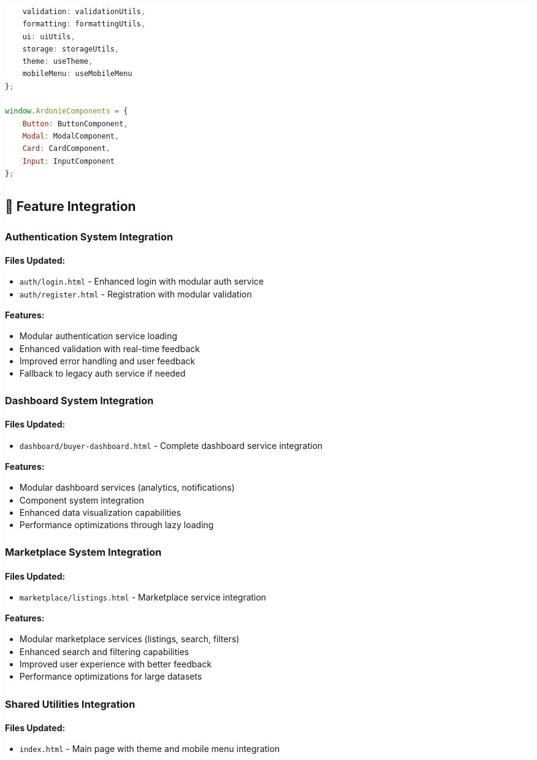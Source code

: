 ```javascript
    validation: validationUtils,
    formatting: formattingUtils,
    ui: uiUtils,
    storage: storageUtils,
    theme: useTheme,
    mobileMenu: useMobileMenu
};

window.ArdonieComponents = {
    Button: ButtonComponent,
    Modal: ModalComponent,
    Card: CardComponent,
    Input: InputComponent
};
```

## 🚀 Feature Integration

### Authentication System Integration
**Files Updated:**
- `auth/login.html` - Enhanced login with modular auth service
- `auth/register.html` - Registration with modular validation

**Features:**
- Modular authentication service loading
- Enhanced validation with real-time feedback
- Improved error handling and user feedback
- Fallback to legacy auth service if needed

### Dashboard System Integration
**Files Updated:**
- `dashboard/buyer-dashboard.html` - Complete dashboard service integration

**Features:**
- Modular dashboard services (analytics, notifications)
- Component system integration
- Enhanced data visualization capabilities
- Performance optimizations through lazy loading

### Marketplace System Integration
**Files Updated:**
- `marketplace/listings.html` - Marketplace service integration

**Features:**
- Modular marketplace services (listings, search, filters)
- Enhanced search and filtering capabilities
- Improved user experience with better feedback
- Performance optimizations for large datasets

### Shared Utilities Integration
**Files Updated:**
- `index.html` - Main page with theme and mobile menu integration
